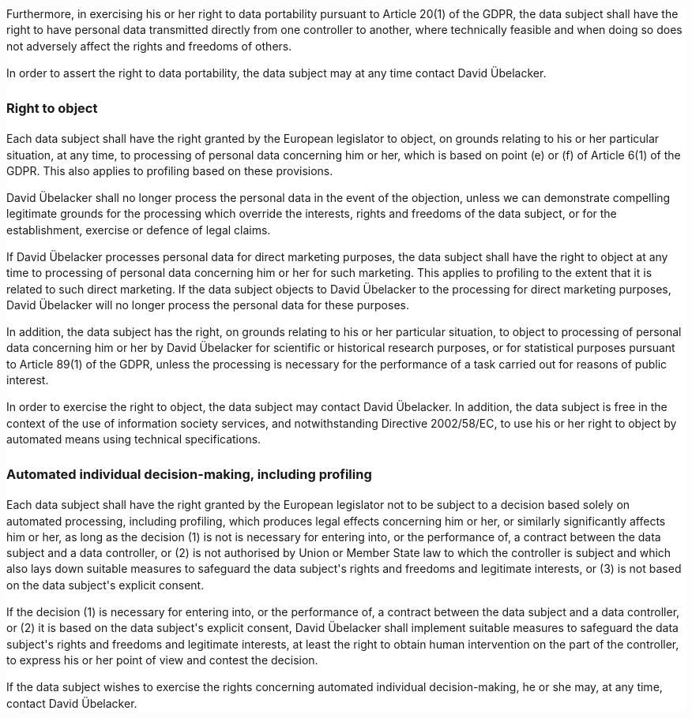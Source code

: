 Furthermore, in exercising his or her right to data portability pursuant to Article 20(1) of the GDPR, the data subject shall have the right to have personal data transmitted directly from one controller to another, where technically feasible and when doing so does not adversely affect the rights and freedoms of others.

In order to assert the right to data portability, the data subject may at any time contact David Übelacker.

### Right to object

Each data subject shall have the right granted by the European legislator to object, on grounds relating to his or her particular situation, at any time, to processing of personal data concerning him or her, which is based on point (e) or (f) of Article 6(1) of the GDPR. This also applies to profiling based on these provisions.

David Übelacker shall no longer process the personal data in the event of the objection, unless we can demonstrate compelling legitimate grounds for the processing which override the interests, rights and freedoms of the data subject, or for the establishment, exercise or defence of legal claims.

If David Übelacker processes personal data for direct marketing purposes, the data subject shall have the right to object at any time to processing of personal data concerning him or her for such marketing. This applies to profiling to the extent that it is related to such direct marketing. If the data subject objects to David Übelacker to the processing for direct marketing purposes, David Übelacker will no longer process the personal data for these purposes.

In addition, the data subject has the right, on grounds relating to his or her particular situation, to object to processing of personal data concerning him or her by David Übelacker for scientific or historical research purposes, or for statistical purposes pursuant to Article 89(1) of the GDPR, unless the processing is necessary for the performance of a task carried out for reasons of public interest.

In order to exercise the right to object, the data subject may contact David Übelacker. In addition, the data subject is free in the context of the use of information society services, and notwithstanding Directive 2002/58/EC, to use his or her right to object by automated means using technical specifications.

### Automated individual decision-making, including profiling

Each data subject shall have the right granted by the European legislator not to be subject to a decision based solely on automated processing, including profiling, which produces legal effects concerning him or her, or similarly significantly affects him or her, as long as the decision (1) is not is necessary for entering into, or the performance of, a contract between the data subject and a data controller, or (2) is not authorised by Union or Member State law to which the controller is subject and which also lays down suitable measures to safeguard the data subject's rights and freedoms and legitimate interests, or (3) is not based on the data subject's explicit consent.

If the decision (1) is necessary for entering into, or the performance of, a contract between the data subject and a data controller, or (2) it is based on the data subject's explicit consent, David Übelacker shall implement suitable measures to safeguard the data subject's rights and freedoms and legitimate interests, at least the right to obtain human intervention on the part of the controller, to express his or her point of view and contest the decision.

If the data subject wishes to exercise the rights concerning automated individual decision-making, he or she may, at any time, contact David Übelacker.
